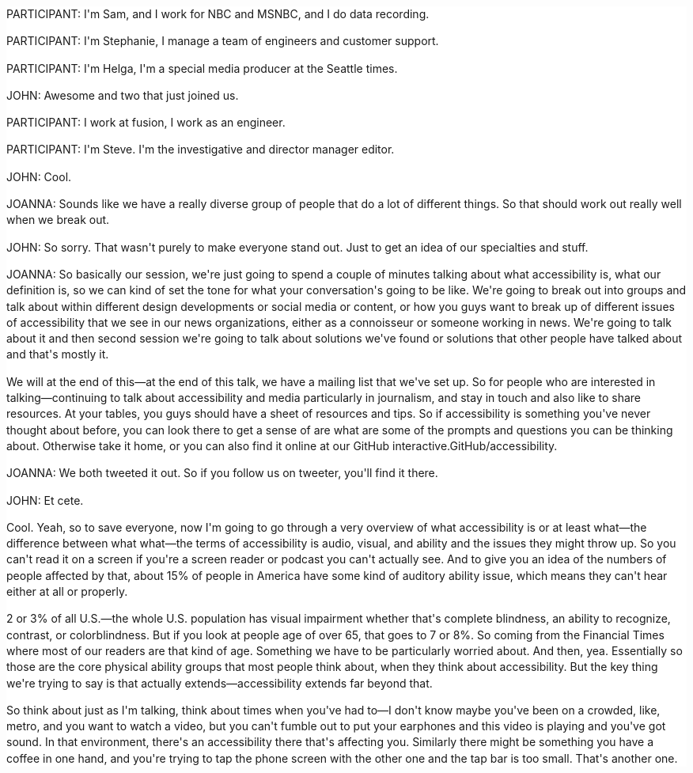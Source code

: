 PARTICIPANT: I'm Sam, and I work for NBC and MSNBC, and I do data recording.

PARTICIPANT: I'm Stephanie, I manage a team of engineers and customer support.

PARTICIPANT: I'm Helga, I'm a special media producer at the Seattle times.

JOHN:  Awesome and two that just joined us.

PARTICIPANT: I work at fusion, I work as an engineer.

PARTICIPANT: I'm Steve.  I'm the investigative and director manager editor.

JOHN:  Cool.

JOANNA:  Sounds like we have a really diverse group of people that do a lot of different things.  So that should work out really well when we break out.

JOHN:  So sorry.  That wasn't purely to make everyone stand out.  Just to get an idea of our specialties and stuff.

JOANNA:  So basically our session, we're just going to spend a couple of minutes talking about what accessibility is, what our definition is, so we can kind of set the tone for what your conversation's going to be like.  We're going to break out into groups and talk about within different design developments or social media or content, or how you guys want to break up of different issues of accessibility that we see in our news organizations, either as a connoisseur or someone working in news.  We're going to talk about it and then second session we're going to talk about solutions we've found or solutions that other people have talked about and that's mostly it.

We will at the end of this—at the end of this talk, we have a mailing list that we've set up.  So for people who are interested in talking—continuing to talk about accessibility and media particularly in journalism, and stay in touch and also like to share resources.  At your tables, you guys should have a sheet of resources and tips.  So if accessibility is something you've never thought about before, you can look there to get a sense of are what are some of the prompts and questions you can be thinking about.  Otherwise take it home, or you can also find it online at our GitHub  interactive.GitHub/accessibility.

JOANNA:  We both tweeted it out.  So if you follow us on tweeter, you'll find it there.

JOHN:  Et cete.

Cool.  Yeah, so to save everyone, now I'm going to go through a very overview of what accessibility is or at least what—the difference between what what—the terms of accessibility is audio, visual, and ability and the issues they might throw up.  So you can't read it on a screen if you're a screen reader or podcast you can't actually see.  And to give you an idea of the numbers of people affected by that, about 15% of people in America have some kind of auditory ability issue, which means they can't hear either at all or properly.

2 or 3% of all U.S.—the whole U.S. population has visual impairment whether that's complete blindness, an ability to recognize, contrast, or colorblindness.  But if you look at people age of over 65, that goes to 7 or 8%.  So coming from the Financial Times where most of our readers are that kind of age.  Something we have to be particularly worried about.  And then, yea.  Essentially so those are the core physical ability groups that most people think about, when they think about accessibility.  But the key thing we're trying to say is that actually extends—accessibility extends far beyond that.

So think about just as I'm talking, think about times when you've had to—I don't know maybe you've been on a crowded, like, metro, and you want to watch a video, but you can't fumble out to put your earphones and this video is playing and you've got sound.  In that environment, there's an accessibility there that's affecting you.  Similarly there might be something you have a coffee in one hand, and you're trying to tap the phone screen with the other one and the tap bar is too small.  That's another one.
